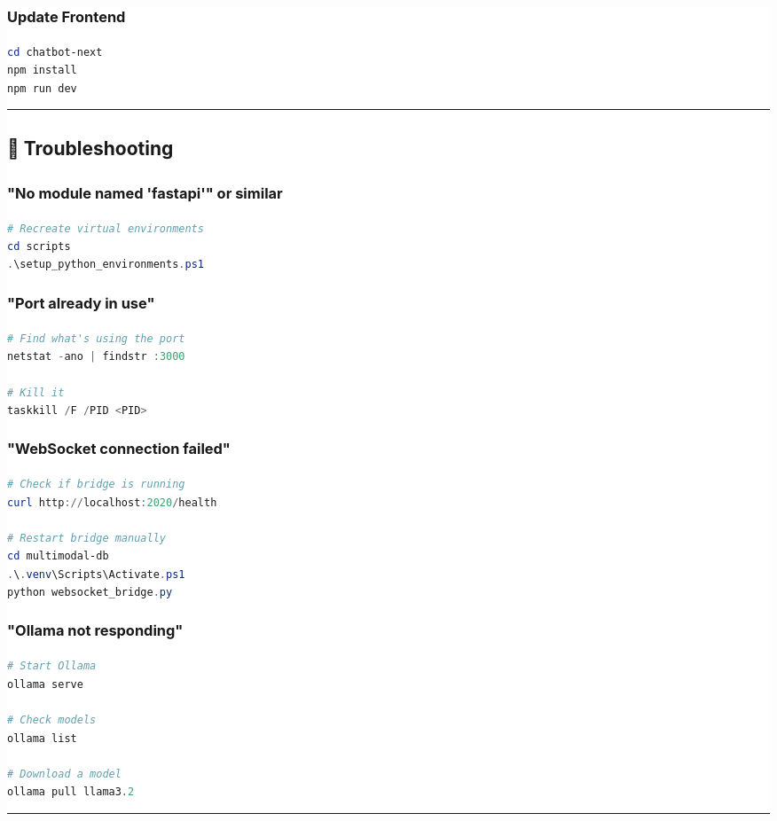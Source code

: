 ### Update Frontend
```powershell
cd chatbot-next
npm install
npm run dev
```

---

## 🔧 Troubleshooting

### "No module named 'fastapi'" or similar
```powershell
# Recreate virtual environments
cd scripts
.\setup_python_environments.ps1
```

### "Port already in use"
```powershell
# Find what's using the port
netstat -ano | findstr :3000

# Kill it
taskkill /F /PID <PID>
```

### "WebSocket connection failed"
```powershell
# Check if bridge is running
curl http://localhost:2020/health

# Restart bridge manually
cd multimodal-db
.\.venv\Scripts\Activate.ps1
python websocket_bridge.py
```

### "Ollama not responding"
```powershell
# Start Ollama
ollama serve

# Check models
ollama list

# Download a model
ollama pull llama3.2
```

---
